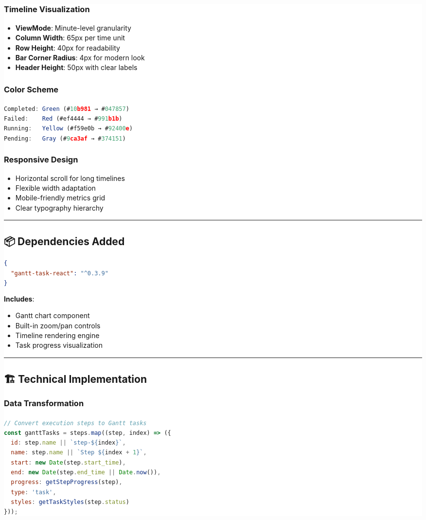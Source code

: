### Timeline Visualization
- **ViewMode**: Minute-level granularity
- **Column Width**: 65px per time unit
- **Row Height**: 40px for readability
- **Bar Corner Radius**: 4px for modern look
- **Header Height**: 50px with clear labels

### Color Scheme
```javascript
Completed: Green (#10b981 → #047857)
Failed:    Red (#ef4444 → #991b1b)
Running:   Yellow (#f59e0b → #92400e)
Pending:   Gray (#9ca3af → #374151)
```

### Responsive Design
- Horizontal scroll for long timelines
- Flexible width adaptation
- Mobile-friendly metrics grid
- Clear typography hierarchy

---

## 📦 Dependencies Added

```json
{
  "gantt-task-react": "^0.3.9"
}
```

**Includes**:
- Gantt chart component
- Built-in zoom/pan controls
- Timeline rendering engine
- Task progress visualization

---

## 🏗️ Technical Implementation

### Data Transformation
```javascript
// Convert execution steps to Gantt tasks
const ganttTasks = steps.map((step, index) => ({
  id: step.name || `step-${index}`,
  name: step.name || `Step ${index + 1}`,
  start: new Date(step.start_time),
  end: new Date(step.end_time || Date.now()),
  progress: getStepProgress(step),
  type: 'task',
  styles: getTaskStyles(step.status)
}));
```
